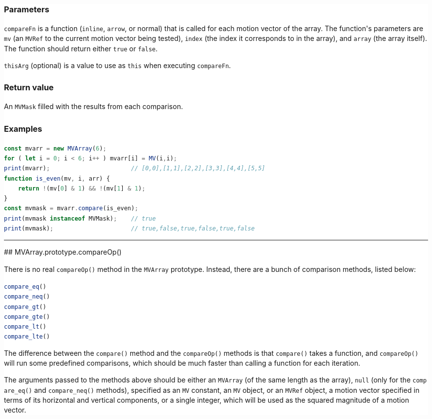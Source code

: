 ### Parameters
`compareFn` is a function (`inline`, `arrow`, or normal) that is
called for each motion vector of the array.
The function's parameters are `mv` (an `MVRef` to the current motion
vector being tested), `index` (the index it corresponds to in the
array), and `array` (the array itself).
The function should return either `true` or `false`.

`thisArg` (optional) is a value to use as `this` when executing
`compareFn`.

### Return value
An `MVMask` filled with the results from each comparison.

### Examples
```js
const mvarr = new MVArray(6);
for ( let i = 0; i < 6; i++ ) mvarr[i] = MV(i,i);
print(mvarr);                       // [0,0],[1,1],[2,2],[3,3],[4,4],[5,5]
function is_even(mv, i, arr) {
    return !(mv[0] & 1) && !(mv[1] & 1);
}
const mvmask = mvarr.compare(is_even);
print(mvmask instanceof MVMask);    // true
print(mvmask);                      // true,false,true,false,true,false
```

<hr />
## MVArray.prototype.compareOp()

There is no real `compareOp()` method in the `MVArray` prototype.
Instead, there are a bunch of comparison methods, listed below:
```js
compare_eq()
compare_neq()
compare_gt()
compare_gte()
compare_lt()
compare_lte()
```

The difference between the `compare()` method and the `compareOp()`
methods is that `compare()` takes a function, and `compareOp()` will
run some predefined comparisons, which should be much faster than
calling a function for each iteration.

The arguments passed to the methods above should be either an `MVArray`
(of the same length as the array), `null` (only for the `compare_eq()`
and `compare_neq()` methods), specified as an `MV` constant, an `MV`
object, or an `MVRef` object, a motion vector specified in terms of
its horizontal and vertical components, or a single integer, which will
be used as the squared magnitude of a motion vector.
